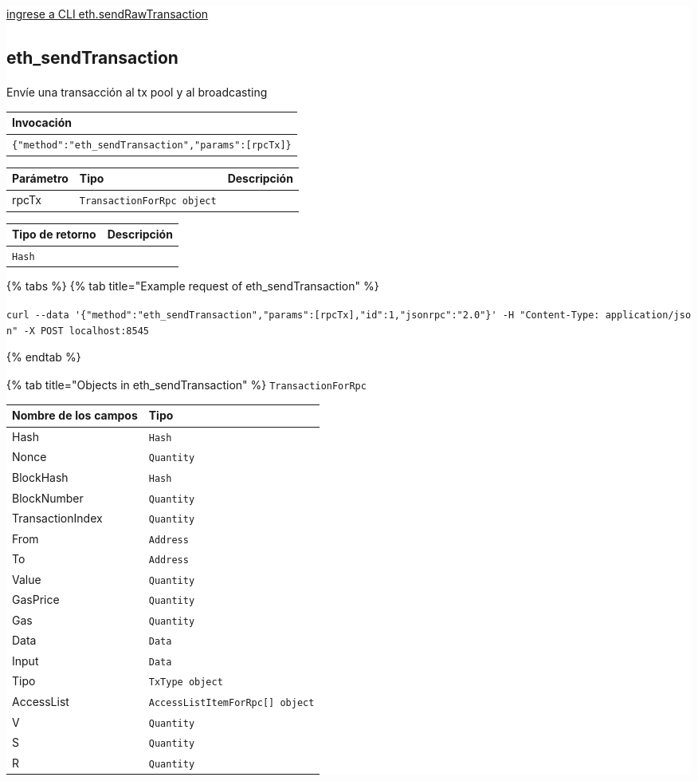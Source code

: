 [ingrese a CLI eth.sendRawTransaction](https://docs.nethermind.io/nethermind/nethermind-utilities/cli/eth#eth-sendrawtransaction)

## eth\_sendTransaction

Envíe una transacción al tx pool y al broadcasting

| Invocación |
| :--- |
| `{"method":"eth_sendTransaction","params":[rpcTx]}` |

| Parámetro | Tipo | Descripción |
| :--- | :--- | :--- |
| rpcTx | `TransactionForRpc object` |  |

| Tipo de retorno | Descripción |
| :--- | :--- |
| `Hash` |  |

{% tabs %}
{% tab title="Example request of eth\_sendTransaction" %}
```text
curl --data '{"method":"eth_sendTransaction","params":[rpcTx],"id":1,"jsonrpc":"2.0"}' -H "Content-Type: application/json" -X POST localhost:8545
```
{% endtab %}

{% tab title="Objects in eth\_sendTransaction" %}
`TransactionForRpc`

| Nombre de los campos | Tipo |
| :--- | :--- |
| Hash | `Hash` |
| Nonce | `Quantity` |
| BlockHash | `Hash` |
| BlockNumber | `Quantity` |
| TransactionIndex | `Quantity` |
| From | `Address` |
| To | `Address` |
| Value | `Quantity` |
| GasPrice | `Quantity` |
| Gas | `Quantity` |
| Data | `Data` |
| Input | `Data` |
| Tipo | `TxType object` |
| AccessList | `AccessListItemForRpc[] object` |
| V | `Quantity` |
| S | `Quantity` |
| R | `Quantity` |

